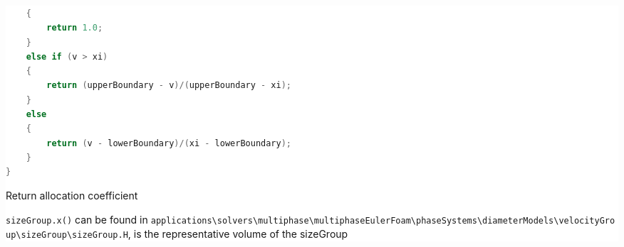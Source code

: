 ```cpp
    {
        return 1.0;
    }
    else if (v > xi)
    {
        return (upperBoundary - v)/(upperBoundary - xi);
    }
    else
    {
        return (v - lowerBoundary)/(xi - lowerBoundary);
    }
}
```

Return allocation coefficient



`sizeGroup.x()` can be found in `applications\solvers\multiphase\multiphaseEulerFoam\phaseSystems\diameterModels\velocityGroup\sizeGroup\sizeGroup.H`, is the representative volume of the sizeGroup

###### 

```cpp

```

###### 

```cpp

```





